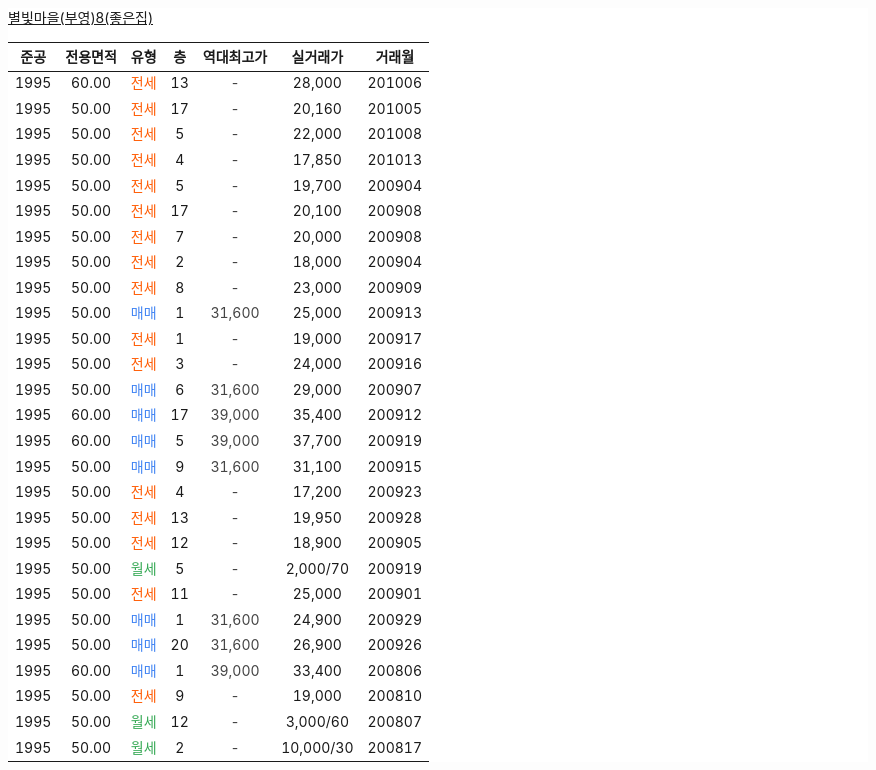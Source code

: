 <script async src="//pagead2.googlesyndication.com/pagead/js/adsbygoogle.js"></script>

<ins class="adsbygoogle"
     style="display:block"
     data-ad-client="ca-pub-2446590836940007"
     data-ad-slot="1659523306"
     data-ad-format="auto"
     data-full-width-responsive="true"></ins>
<script>
(adsbygoogle = window.adsbygoogle || []).push({});
</script>


[별빛마을(부영)8(좋은집)](https://search.naver.com/search.naver?query=%EA%B2%BD%EA%B8%B0%EB%8F%84+%EA%B3%A0%EC%96%91%EC%8B%9C+%EB%8D%95%EC%96%91%EA%B5%AC+%ED%99%94%EC%A0%95%EB%8F%99+%EB%B3%84%EB%B9%9B%EB%A7%88%EC%9D%84%28%EB%B6%80%EC%98%81%298%28%EC%A2%8B%EC%9D%80%EC%A7%91%29)

|준공|전용면적|유형|층|역대최고가|실거래가|거래월|
|:---:|:---:|:---:|:---:|:---:|:---:|:---:|
|1995|60.00|<span style="color:#ff5a00">전세</span>|13|<span style="color:#444444">-</span>|28,000|201006|
|1995|50.00|<span style="color:#ff5a00">전세</span>|17|<span style="color:#444444">-</span>|20,160|201005|
|1995|50.00|<span style="color:#ff5a00">전세</span>|5|<span style="color:#444444">-</span>|22,000|201008|
|1995|50.00|<span style="color:#ff5a00">전세</span>|4|<span style="color:#444444">-</span>|17,850|201013|
|1995|50.00|<span style="color:#ff5a00">전세</span>|5|<span style="color:#444444">-</span>|19,700|200904|
|1995|50.00|<span style="color:#ff5a00">전세</span>|17|<span style="color:#444444">-</span>|20,100|200908|
|1995|50.00|<span style="color:#ff5a00">전세</span>|7|<span style="color:#444444">-</span>|20,000|200908|
|1995|50.00|<span style="color:#ff5a00">전세</span>|2|<span style="color:#444444">-</span>|18,000|200904|
|1995|50.00|<span style="color:#ff5a00">전세</span>|8|<span style="color:#444444">-</span>|23,000|200909|
|1995|50.00|<span style="color:#4285f3">매매</span>|1|<span style="color:#444444">31,600</span>|25,000|200913|
|1995|50.00|<span style="color:#ff5a00">전세</span>|1|<span style="color:#444444">-</span>|19,000|200917|
|1995|50.00|<span style="color:#ff5a00">전세</span>|3|<span style="color:#444444">-</span>|24,000|200916|
|1995|50.00|<span style="color:#4285f3">매매</span>|6|<span style="color:#444444">31,600</span>|29,000|200907|
|1995|60.00|<span style="color:#4285f3">매매</span>|17|<span style="color:#444444">39,000</span>|35,400|200912|
|1995|60.00|<span style="color:#4285f3">매매</span>|5|<span style="color:#444444">39,000</span>|37,700|200919|
|1995|50.00|<span style="color:#4285f3">매매</span>|9|<span style="color:#444444">31,600</span>|31,100|200915|
|1995|50.00|<span style="color:#ff5a00">전세</span>|4|<span style="color:#444444">-</span>|17,200|200923|
|1995|50.00|<span style="color:#ff5a00">전세</span>|13|<span style="color:#444444">-</span>|19,950|200928|
|1995|50.00|<span style="color:#ff5a00">전세</span>|12|<span style="color:#444444">-</span>|18,900|200905|
|1995|50.00|<span style="color:#34a853">월세</span>|5|<span style="color:#444444">-</span>|2,000/70|200919|
|1995|50.00|<span style="color:#ff5a00">전세</span>|11|<span style="color:#444444">-</span>|25,000|200901|
|1995|50.00|<span style="color:#4285f3">매매</span>|1|<span style="color:#444444">31,600</span>|24,900|200929|
|1995|50.00|<span style="color:#4285f3">매매</span>|20|<span style="color:#444444">31,600</span>|26,900|200926|
|1995|60.00|<span style="color:#4285f3">매매</span>|1|<span style="color:#444444">39,000</span>|33,400|200806|
|1995|50.00|<span style="color:#ff5a00">전세</span>|9|<span style="color:#444444">-</span>|19,000|200810|
|1995|50.00|<span style="color:#34a853">월세</span>|12|<span style="color:#444444">-</span>|3,000/60|200807|
|1995|50.00|<span style="color:#34a853">월세</span>|2|<span style="color:#444444">-</span>|10,000/30|200817|